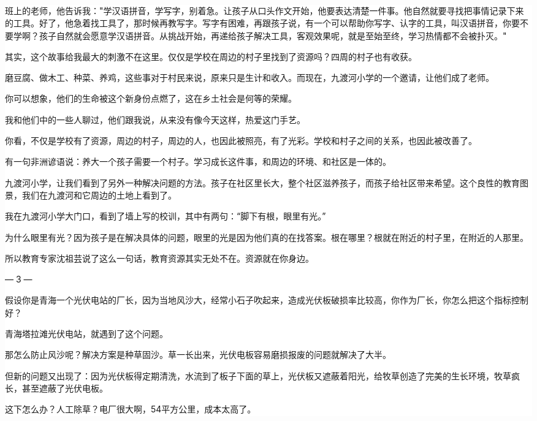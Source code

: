 
班上的老师，他告诉我："学汉语拼音，学写字，别着急。让孩子从口头作文开始，他要表达清楚一件事。他自然就要寻找把事情记录下来的工具。好了，他急着找工具了，那时候再教写字。写字有困难，再跟孩子说，有一个可以帮助你写字、认字的工具，叫汉语拼音，你要不要学啊？孩子自然就会愿意学汉语拼音。从挑战开始，再递给孩子解决工具，客观效果呢，就是至始至终，学习热情都不会被扑灭。"

 

其实，这个故事给我最大的刺激不在这里。仅仅是学校在周边的村子里找到了资源吗？四周的村子也有收获。

 

磨豆腐、做木工、种菜、养鸡，这些事对于村民来说，原来只是生计和收入。而现在，九渡河小学的一个邀请，让他们成了老师。



你可以想象，他们的生命被这个新身份点燃了，这在乡土社会是何等的荣耀。

 

我和他们中的一些人聊过，他们跟我说，从来没有像今天这样，热爱这门手艺。



你看，不仅是学校有了资源，周边的村子，周边的人，也因此被照亮，有了光彩。学校和村子之间的关系，也因此被改善了。



有一句非洲谚语说：养大一个孩子需要一个村子。学习成长这件事，和周边的环境、和社区是一体的。

 

九渡河小学，让我们看到了另外一种解决问题的方法。孩子在社区里长大，整个社区滋养孩子，而孩子给社区带来希望。这个良性的教育图景，我们在九渡河和它周边的土地上看到了。

 

我在九渡河小学大门口，看到了墙上写的校训，其中有两句：“脚下有根，眼里有光。”



为什么眼里有光？因为孩子是在解决具体的问题，眼里的光是因为他们真的在找答案。根在哪里？根就在附近的村子里，在附近的人那里。





 

所以教育专家沈祖芸说了这么一句话，教育资源其实无处不在。资源就在你身边。







 — 3 —

 

假设你是青海一个光伏电站的厂长，因为当地风沙大，经常小石子吹起来，造成光伏板破损率比较高，你作为厂长，你怎么把这个指标控制好？

 

青海塔拉滩光伏电站，就遇到了这个问题。



那怎么防止风沙呢？解决方案是种草固沙。草一长出来，光伏电板容易磨损报废的问题就解决了大半。

 

但新的问题又出现了：因为光伏板得定期清洗，水流到了板子下面的草上，光伏板又遮蔽着阳光，给牧草创造了完美的生长环境，牧草疯长，甚至遮蔽了光伏电板。

 

这下怎么办？人工除草？电厂很大啊，54平方公里，成本太高了。


